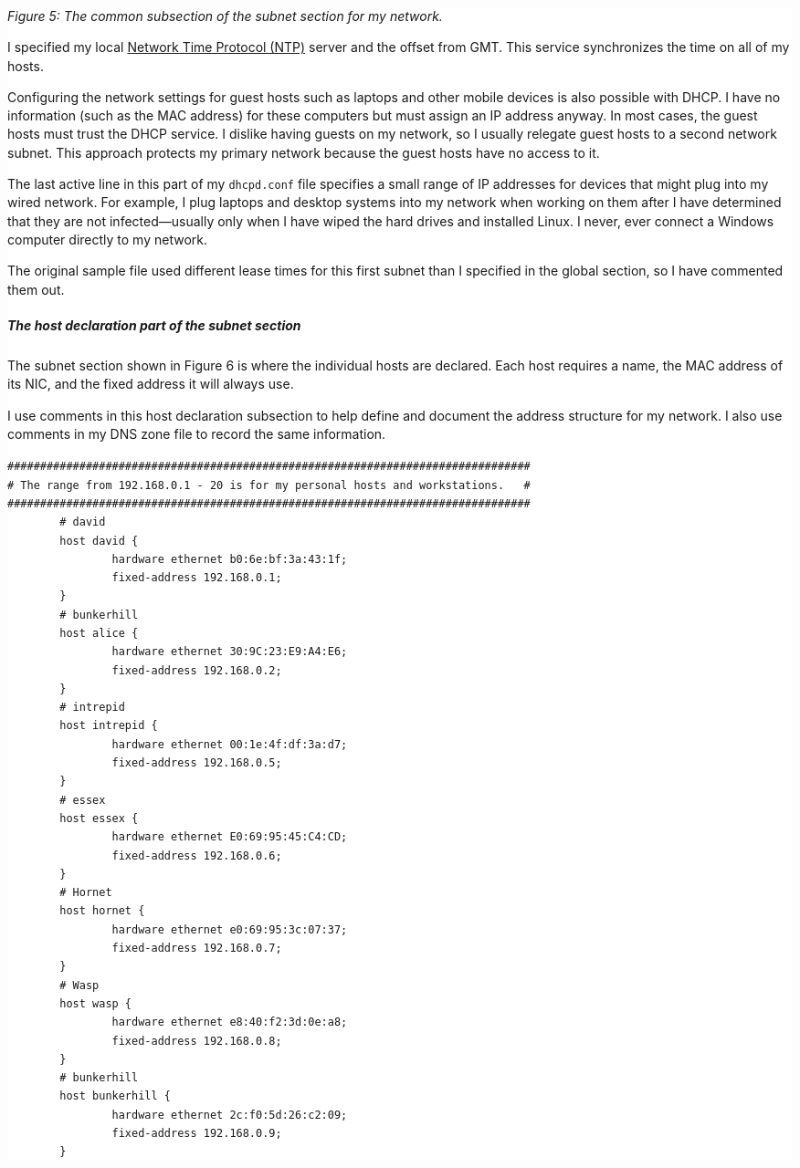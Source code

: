 *Figure 5: The common subsection of the subnet section for my network.*

I specified my local [Network Time Protocol (NTP)][6] server and the offset from GMT. This service synchronizes the time on all of my hosts.

Configuring the network settings for guest hosts such as laptops and other mobile devices is also possible with DHCP. I have no information (such as the MAC address) for these computers but must assign an IP address anyway. In most cases, the guest hosts must trust the DHCP service. I dislike having guests on my network, so I usually relegate guest hosts to a second network subnet. This approach protects my primary network because the guest hosts have no access to it.

The last active line in this part of my `dhcpd.conf` file specifies a small range of IP addresses for devices that might plug into my wired network. For example, I plug laptops and desktop systems into my network when working on them after I have determined that they are not infected—usually only when I have wiped the hard drives and installed Linux. I never, ever connect a Windows computer directly to my network.

The original sample file used different lease times for this first subnet than I specified in the global section, so I have commented them out.

##### The host declaration part of the subnet section

The subnet section shown in Figure 6 is where the individual hosts are declared. Each host requires a name, the MAC address of its NIC, and the fixed address it will always use.

I use comments in this host declaration subsection to help define and document the address structure for my network. I also use comments in my DNS zone file to record the same information.

```
################################################################################
# The range from 192.168.0.1 - 20 is for my personal hosts and workstations.   #
################################################################################
        # david
        host david {
                hardware ethernet b0:6e:bf:3a:43:1f;
                fixed-address 192.168.0.1;
        }
        # bunkerhill
        host alice {
                hardware ethernet 30:9C:23:E9:A4:E6;
                fixed-address 192.168.0.2;
        }
        # intrepid
        host intrepid {
                hardware ethernet 00:1e:4f:df:3a:d7;
                fixed-address 192.168.0.5;
        }
        # essex
        host essex {
                hardware ethernet E0:69:95:45:C4:CD;
                fixed-address 192.168.0.6;
        }
        # Hornet
        host hornet {
                hardware ethernet e0:69:95:3c:07:37;
                fixed-address 192.168.0.7;
        }
        # Wasp
        host wasp {
                hardware ethernet e8:40:f2:3d:0e:a8;
                fixed-address 192.168.0.8;
        }
        # bunkerhill
        host bunkerhill {
                hardware ethernet 2c:f0:5d:26:c2:09;
                fixed-address 192.168.0.9;
        }
```

[#]: subject: "How I configure a DHCP server on my personal network"
[#]: via: "https://opensource.com/article/22/7/configure-dhcp-server"
[#]: author: "David Both https://opensource.com/users/dboth"
[#]: collector: "lkxed"
[#]: translator: " "
[#]: reviewer: " "
[#]: publisher: " "
[#]: url: " "
[a]: https://opensource.com/users/dboth
[b]: https://github.com/lkxed
[1]: https://opensource.com/sites/default/files/lead-images/LAW_fedora_cla.png
[2]: https://opensource.com/article/19/12/xfce-linux-desktop
[3]: https://opensource.com/article/16/12/cidr-network-notation-configuration-linux
[4]: https://en.wikipedia.org/wiki/Network_Information_Service
[5]: https://opensource.com/article/17/4/introduction-domain-name-system-dns
[6]: https://en.wikipedia.org/wiki/Time_server